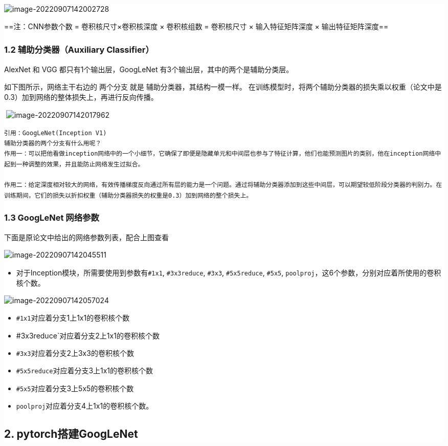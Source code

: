 ![image-20220907142002728](https://gitee.com/long_chaohuo/images/raw/master/image-20220907142002728.png)



==注：CNN参数个数 = 卷积核尺寸×卷积核深度 × 卷积核组数 = 卷积核尺寸 × 输入特征矩阵深度 × 输出特征矩阵深度==



### 1.2 辅助分类器（Auxiliary Classifier）

AlexNet 和 VGG 都只有1个输出层，GoogLeNet 有3个输出层，其中的两个是辅助分类层。

如下图所示，网络主干右边的 两个分支 就是 辅助分类器，其结构一模一样。
在训练模型时，将两个辅助分类器的损失乘以权重（论文中是0.3）加到网络的整体损失上，再进行反向传播。

​                                                                                          ![image-20220907142017962](https://gitee.com/long_chaohuo/images/raw/master/image-20220907142017962.png)





```tsx
引用：GoogLeNet(Inception V1)
辅助分类器的两个分支有什么用呢？
作用一：可以把他看做inception网络中的一个小细节，它确保了即便是隐藏单元和中间层也参与了特征计算，他们也能预测图片的类别，他在inception网络中起到一种调整的效果，并且能防止网络发生过拟合。

作用二：给定深度相对较大的网络，有效传播梯度反向通过所有层的能力是一个问题。通过将辅助分类器添加到这些中间层，可以期望较低阶段分类器的判别力。在训练期间，它们的损失以折扣权重（辅助分类器损失的权重是0.3）加到网络的整个损失上。
```



### 1.3 GoogLeNet 网络参数

下面是原论文中给出的网络参数列表，配合上图查看

![image-20220907142045511](https://gitee.com/long_chaohuo/images/raw/master/image-20220907142045511.png)

- 对于Inception模块，所需要使用到参数有`#1x1`, `#3x3reduce`, `#3x3`, `#5x5reduce`, `#5x5`, `poolproj`，这6个参数，分别对应着所使用的卷积核个数。

![image-20220907142057024](https://gitee.com/long_chaohuo/images/raw/master/image-20220907142057024.png)



- `#1x1`对应着分支1上1x1的卷积核个数

- #3x3reduce`对应着分支2上1x1的卷积核个数

- `#3x3`对应着分支2上3x3的卷积核个数

- `#5x5reduce`对应着分支3上1x1的卷积核个数

- `#5x5`对应着分支3上5x5的卷积核个数

- `poolproj`对应着分支4上1x1的卷积核个数。

  

## 2. pytorch搭建GoogLeNet
